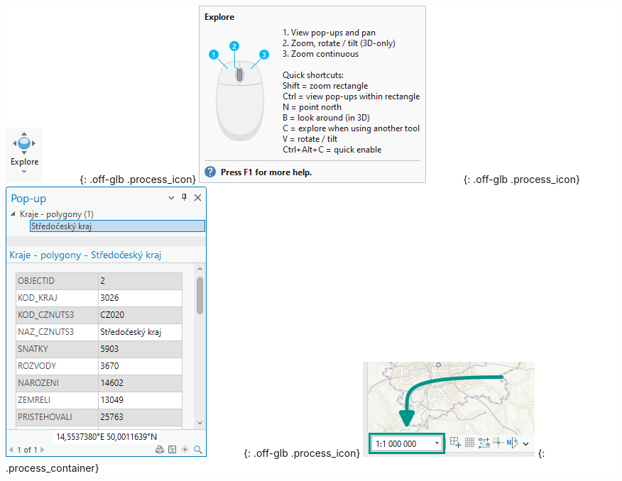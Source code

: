 ![](../assets/cviceni1/img_13.png)
![](../assets/cviceni1/arrow.svg){: .off-glb .process_icon}
![](../assets/cviceni1/img_16.png)
![](../assets/cviceni1/arrow.svg){: .off-glb .process_icon}
![](../assets/cviceni1/img_26.png)
![](../assets/cviceni1/arrow.svg){: .off-glb .process_icon}
![](../assets/cviceni1/img_27.png)
{: .process_container}
